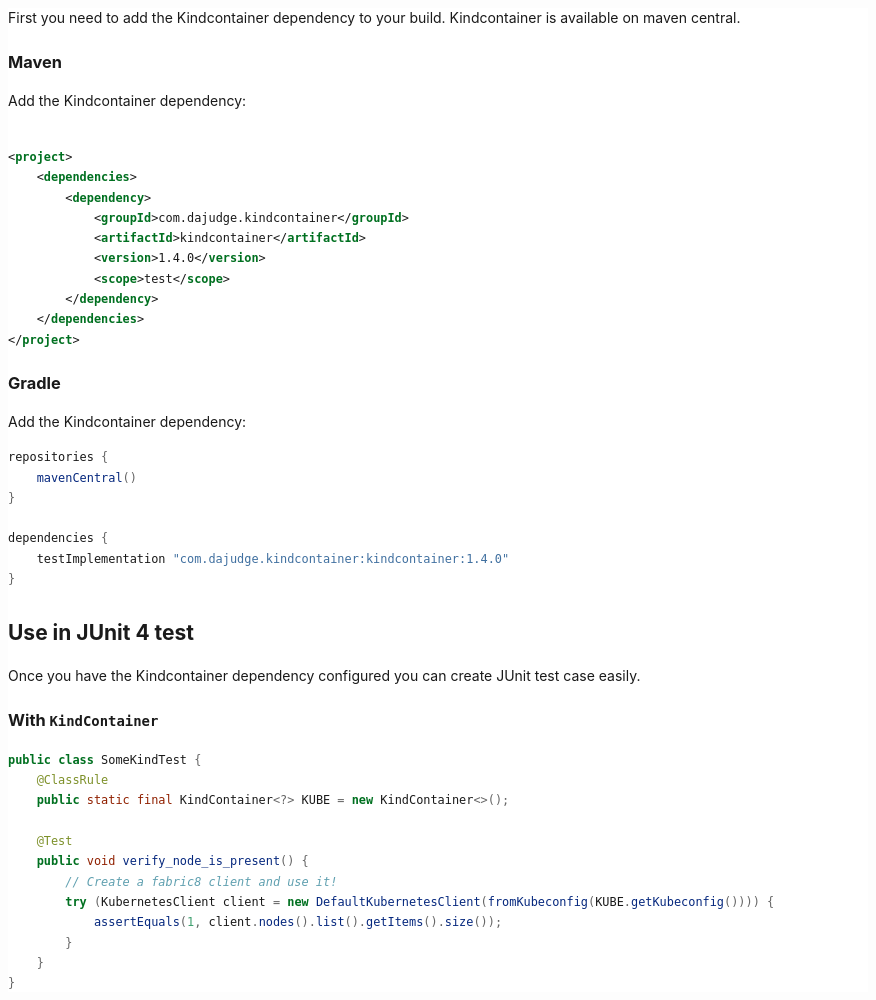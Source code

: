 First you need to add the Kindcontainer dependency to your build. Kindcontainer is available on maven central.

### Maven

Add the Kindcontainer dependency:

```xml

<project>
    <dependencies>
        <dependency>
            <groupId>com.dajudge.kindcontainer</groupId>
            <artifactId>kindcontainer</artifactId>
            <version>1.4.0</version>
            <scope>test</scope>
        </dependency>
    </dependencies>
</project>
```

### Gradle

Add the Kindcontainer dependency:

```groovy
repositories {
    mavenCentral()
}

dependencies {
    testImplementation "com.dajudge.kindcontainer:kindcontainer:1.4.0"
}
```

## Use in JUnit 4 test

Once you have the Kindcontainer dependency configured you can create JUnit test case easily.

### With `KindContainer`

```java
public class SomeKindTest {
    @ClassRule
    public static final KindContainer<?> KUBE = new KindContainer<>();

    @Test
    public void verify_node_is_present() {
        // Create a fabric8 client and use it!
        try (KubernetesClient client = new DefaultKubernetesClient(fromKubeconfig(KUBE.getKubeconfig()))) {
            assertEquals(1, client.nodes().list().getItems().size());
        }
    }
}
```
